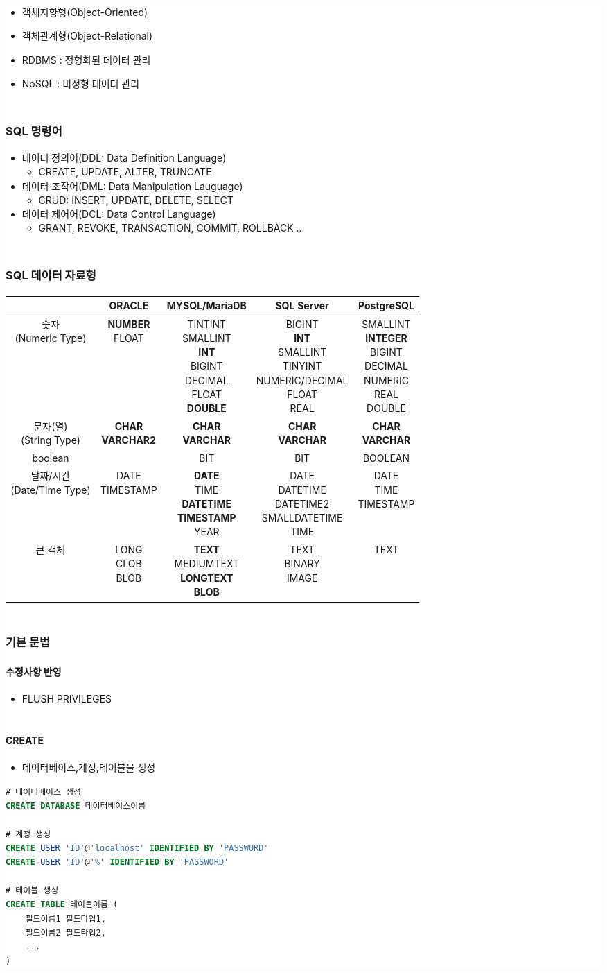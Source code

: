 - 객체지향형(Object-Oriented)
- 객체관계형(Object-Relational)

- RDBMS : 정형화된 데이터 관리
- NoSQL : 비정형 데이터 관리



### <br>SQL 명령어

- 데이터 정의어(DDL: Data Definition Language)
  - CREATE, UPDATE, ALTER, TRUNCATE
- 데이터 조작어(DML: Data Manipulation Lauguage)
  - CRUD: INSERT, UPDATE, DELETE, SELECT
- 데이터 제어어(DCL: Data Control Language)
  - GRANT, REVOKE, TRANSACTION, COMMIT, ROLLBACK ..



### <br>SQL 데이터 자료형

|                                 |           ORACLE           |                        MYSQL/MariaDB                         |                          SQL Server                          |                          PostgreSQL                          |
| :-----------------------------: | :------------------------: | :----------------------------------------------------------: | :----------------------------------------------------------: | :----------------------------------------------------------: |
|    숫자<br />(Numeric Type)     |   **NUMBER**<br />FLOAT    | TINTINT<br />SMALLINT<br />**INT**<br />BIGINT<br />DECIMAL<br />FLOAT<br />**DOUBLE** | BIGINT<br />**INT**<br />SMALLINT<br />TINYINT<br />NUMERIC/DECIMAL<br />FLOAT<br />REAL | SMALLINT<br />**INTEGER**<br />BIGINT<br />DECIMAL<br />NUMERIC<br />REAL<br />DOUBLE |
|   문자(열)<br />(String Type)   | **CHAR**<br />**VARCHAR2** |                  **CHAR**<br />**VARCHAR**                   |                  **CHAR**<br />**VARCHAR**                   |                  **CHAR**<br />**VARCHAR**                   |
|             boolean             |                            |                             BIT                              |                             BIT                              |                           BOOLEAN                            |
| 날짜/시간<br />(Date/Time Type) |    DATE<br />TIMESTAMP     | **DATE**<br />TIME<br />**DATETIME**<br />**TIMESTAMP**<br />YEAR | DATE<br />DATETIME<br />DATETIME2<br />SMALLDATETIME<br />TIME |                DATE<br />TIME<br />TIMESTAMP                 |
|             큰 객체             |  LONG<br />CLOB<br />BLOB  |   **TEXT**<br />MEDIUMTEXT<br />**LONGTEXT**<br />**BLOB**   |                 TEXT<br />BINARY<br />IMAGE                  |                             TEXT                             |

### <br>기본 문법

#### 수정사항 반영

- FLUSH PRIVILEGES

#### <br>CREATE

- 데이터베이스,계정,테이블을 생성

```sql
# 데이터베이스 생성
CREATE DATABASE 데이터베이스이름

# 계정 생성
CREATE USER 'ID'@'localhost' IDENTIFIED BY 'PASSWORD'
CREATE USER 'ID'@'%' IDENTIFIED BY 'PASSWORD'

# 테이블 생성
CREATE TABLE 테이블이름 (
    필드이름1 필드타입1,
    필드이름2 필드타입2,
    ...
)
```
